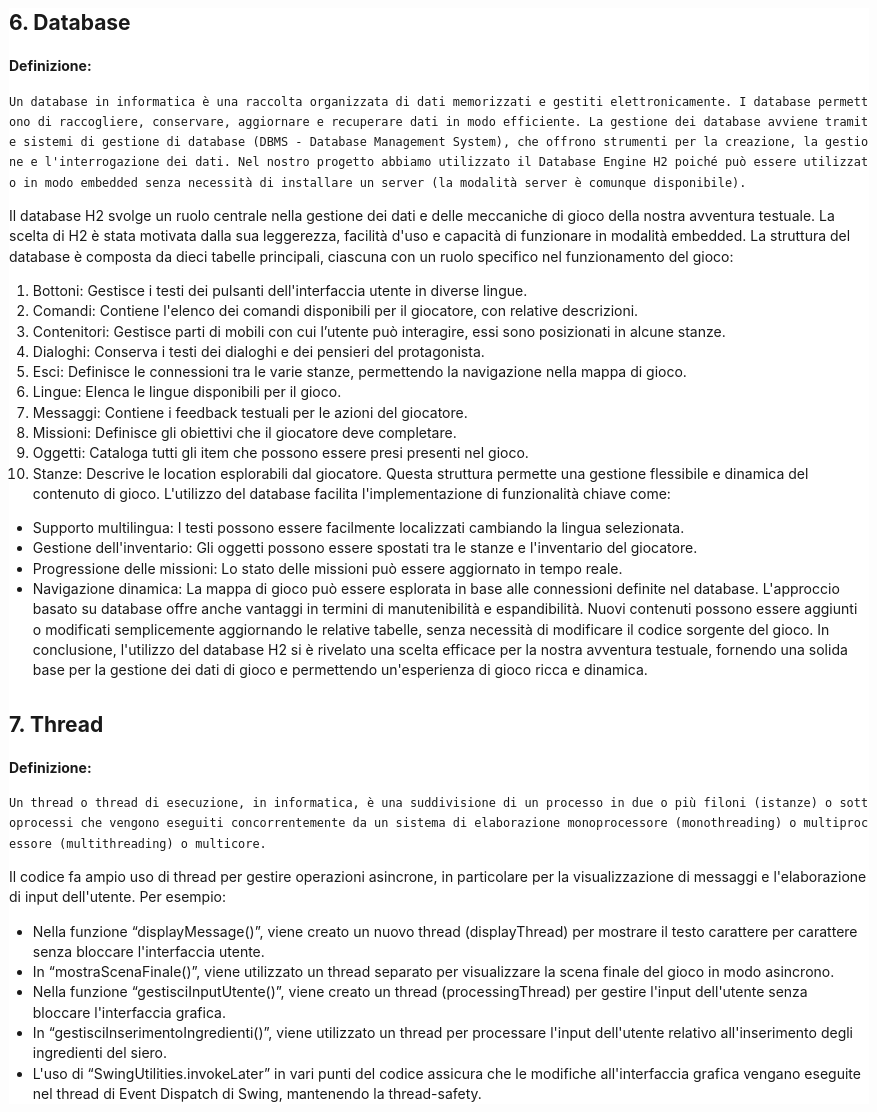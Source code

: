 ## 6. Database
**Definizione:**
```
Un database in informatica è una raccolta organizzata di dati memorizzati e gestiti elettronicamente. I database permettono di raccogliere, conservare, aggiornare e recuperare dati in modo efficiente. La gestione dei database avviene tramite sistemi di gestione di database (DBMS - Database Management System), che offrono strumenti per la creazione, la gestione e l'interrogazione dei dati. Nel nostro progetto abbiamo utilizzato il Database Engine H2 poiché può essere utilizzato in modo embedded senza necessità di installare un server (la modalità server è comunque disponibile).
```
Il database H2 svolge un ruolo centrale nella gestione dei dati e delle meccaniche di gioco della nostra avventura testuale. La scelta di H2 è stata motivata dalla sua leggerezza, facilità d'uso e capacità di funzionare in modalità embedded.
La struttura del database è composta da dieci tabelle principali, ciascuna con un ruolo specifico nel funzionamento del gioco:
1. Bottoni: Gestisce i testi dei pulsanti dell'interfaccia utente in diverse lingue.
2. Comandi: Contiene l'elenco dei comandi disponibili per il giocatore, con relative descrizioni.
3. Contenitori: Gestisce parti di mobili con cui l’utente può interagire, essi sono posizionati in alcune stanze.
4. Dialoghi: Conserva i testi dei dialoghi e dei pensieri del protagonista.
5. Esci: Definisce le connessioni tra le varie stanze, permettendo la navigazione nella mappa di gioco.
6. Lingue: Elenca le lingue disponibili per il gioco.
7. Messaggi: Contiene i feedback testuali per le azioni del giocatore.
8. Missioni: Definisce gli obiettivi che il giocatore deve completare.
9. Oggetti: Cataloga tutti gli item che possono essere presi presenti nel gioco.
10. Stanze: Descrive le location esplorabili dal giocatore.
Questa struttura permette una gestione flessibile e dinamica del contenuto di gioco. L'utilizzo del database facilita l'implementazione di funzionalità chiave come:
- Supporto multilingua: I testi possono essere facilmente localizzati cambiando la lingua selezionata.
- Gestione dell'inventario: Gli oggetti possono essere spostati tra le stanze e l'inventario del giocatore.
- Progressione delle missioni: Lo stato delle missioni può essere aggiornato in tempo reale.
- Navigazione dinamica: La mappa di gioco può essere esplorata in base alle connessioni definite nel database.
L'approccio basato su database offre anche vantaggi in termini di manutenibilità e espandibilità. Nuovi contenuti possono essere aggiunti o modificati semplicemente aggiornando le relative tabelle, senza necessità di modificare il codice sorgente del gioco.
In conclusione, l'utilizzo del database H2 si è rivelato una scelta efficace per la nostra avventura testuale, fornendo una solida base per la gestione dei dati di gioco e permettendo un'esperienza di gioco ricca e dinamica.


## 7. Thread
**Definizione:**
```
Un thread o thread di esecuzione, in informatica, è una suddivisione di un processo in due o più filoni (istanze) o sottoprocessi che vengono eseguiti concorrentemente da un sistema di elaborazione monoprocessore (monothreading) o multiprocessore (multithreading) o multicore.
```
Il codice fa ampio uso di thread per gestire operazioni asincrone, in particolare per la visualizzazione di messaggi e l'elaborazione di input dell'utente. Per esempio:
-	 Nella funzione “displayMessage()”, viene creato un nuovo thread (displayThread) per mostrare il testo carattere per carattere senza bloccare l'interfaccia utente. 
-	In “mostraScenaFinale()”, viene utilizzato un thread separato per visualizzare la scena finale del gioco in modo asincrono. 
-	Nella funzione “gestisciInputUtente()”, viene creato un thread (processingThread) per gestire l'input dell'utente senza bloccare l'interfaccia grafica. 
-	In “gestisciInserimentoIngredienti()”, viene utilizzato un thread per processare l'input dell'utente relativo all'inserimento degli ingredienti del siero. 
-	L'uso di “SwingUtilities.invokeLater” in vari punti del codice assicura che le modifiche all'interfaccia grafica vengano eseguite nel thread di Event Dispatch di Swing, mantenendo la thread-safety.